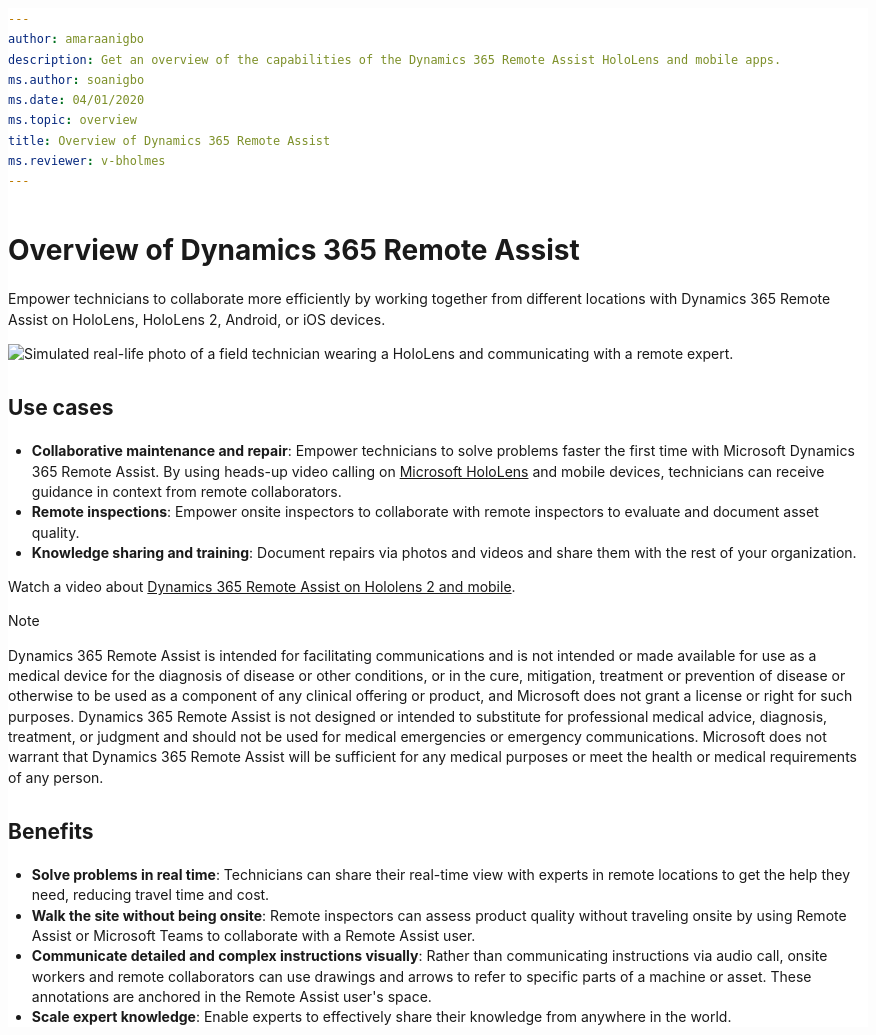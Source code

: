 ```yaml
---
author: amaraanigbo
description: Get an overview of the capabilities of the Dynamics 365 Remote Assist HoloLens and mobile apps.
ms.author: soanigbo
ms.date: 04/01/2020
ms.topic: overview
title: Overview of Dynamics 365 Remote Assist 
ms.reviewer: v-bholmes
---
```


# Overview of Dynamics 365 Remote Assist

Empower technicians to collaborate more efficiently by working together from different locations with Dynamics 365 Remote Assist on HoloLens, HoloLens 2, Android, or iOS devices.

![Simulated real-life photo of a field technician wearing a HoloLens and communicating with a remote expert.](media/RA_official_photo.png)

## Use cases

- **Collaborative maintenance and repair**: Empower technicians to solve problems faster the first time with Microsoft Dynamics 365 Remote Assist. By using heads-up video calling on [Microsoft HoloLens](overview-hololens.md) and mobile devices, technicians can receive guidance in context from remote collaborators.
- **Remote inspections**: Empower onsite inspectors to collaborate with remote inspectors to evaluate and document asset quality.
- **Knowledge sharing and training**: Document repairs via photos and videos and share them with the rest of your organization.

Watch a video about [Dynamics 365 Remote Assist on Hololens 2 and mobile](https://youtu.be/d3YT8j0yYl0).

> [!Note]
> Dynamics 365 Remote Assist is intended for facilitating communications and is not intended or made available for use as a medical device for the diagnosis of disease or other conditions, or in the cure, mitigation, treatment or prevention of disease or otherwise to be used as a component of any clinical offering or product, and Microsoft does not grant a license or right for such purposes. Dynamics 365 Remote Assist is not designed or intended to substitute for professional medical advice, diagnosis, treatment, or judgment and should not be used for medical emergencies or emergency communications. Microsoft does not warrant that Dynamics 365 Remote Assist will be sufficient for any medical purposes or meet the health or medical requirements of any person.

## Benefits

- **Solve problems in real time**: Technicians can share their real-time view with experts in remote locations to get the help they need, reducing travel time and cost.
- **Walk the site without being onsite**: Remote inspectors can assess product quality without traveling onsite by using Remote Assist or Microsoft Teams to collaborate with a  Remote Assist user.
- **Communicate detailed and complex instructions visually**: Rather than communicating instructions via audio call, onsite workers and remote collaborators can use drawings and arrows to refer to specific parts of a machine or asset. These annotations are anchored in the Remote Assist user's space.
- **Scale expert knowledge**: Enable experts to effectively share their knowledge from anywhere in the world.